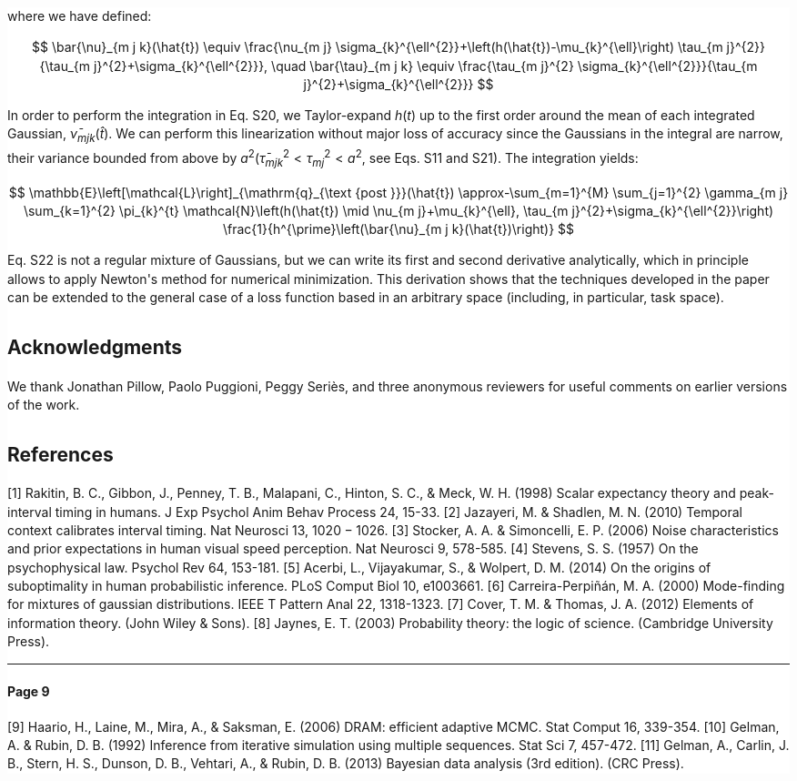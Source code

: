 where we have defined:

$$
\bar{\nu}_{m j k}(\hat{t}) \equiv \frac{\nu_{m j} \sigma_{k}^{\ell^{2}}+\left(h(\hat{t})-\mu_{k}^{\ell}\right) \tau_{m j}^{2}}{\tau_{m j}^{2}+\sigma_{k}^{\ell^{2}}}, \quad \bar{\tau}_{m j k} \equiv \frac{\tau_{m j}^{2} \sigma_{k}^{\ell^{2}}}{\tau_{m j}^{2}+\sigma_{k}^{\ell^{2}}}
$$

In order to perform the integration in Eq. S20, we Taylor-expand $h(t)$ up to the first order around the mean of each integrated Gaussian, $\bar{\nu}_{m j k}(\hat{t})$. We can perform this linearization without major loss of accuracy since the Gaussians in the integral are narrow, their variance bounded from above by $a^{2}\left(\bar{\tau}_{m j k}^{2}<\tau_{m j}^{2}<a^{2}\right.$, see Eqs. S11 and S21). The integration yields:

$$
\mathbb{E}\left[\mathcal{L}\right]_{\mathrm{q}_{\text {post }}}(\hat{t}) \approx-\sum_{m=1}^{M} \sum_{j=1}^{2} \gamma_{m j} \sum_{k=1}^{2} \pi_{k}^{t} \mathcal{N}\left(h(\hat{t}) \mid \nu_{m j}+\mu_{k}^{\ell}, \tau_{m j}^{2}+\sigma_{k}^{\ell^{2}}\right) \frac{1}{h^{\prime}\left(\bar{\nu}_{m j k}(\hat{t})\right)}
$$

Eq. S22 is not a regular mixture of Gaussians, but we can write its first and second derivative analytically, which in principle allows to apply Newton's method for numerical minimization. This derivation shows that the techniques developed in the paper can be extended to the general case of a loss function based in an arbitrary space (including, in particular, task space).

## Acknowledgments

We thank Jonathan Pillow, Paolo Puggioni, Peggy Seriès, and three anonymous reviewers for useful comments on earlier versions of the work.

## References

[1] Rakitin, B. C., Gibbon, J., Penney, T. B., Malapani, C., Hinton, S. C., \& Meck, W. H. (1998) Scalar expectancy theory and peak-interval timing in humans. J Exp Psychol Anim Behav Process 24, 15-33.
[2] Jazayeri, M. \& Shadlen, M. N. (2010) Temporal context calibrates interval timing. Nat Neurosci 13, $1020-1026$.
[3] Stocker, A. A. \& Simoncelli, E. P. (2006) Noise characteristics and prior expectations in human visual speed perception. Nat Neurosci 9, 578-585.
[4] Stevens, S. S. (1957) On the psychophysical law. Psychol Rev 64, 153-181.
[5] Acerbi, L., Vijayakumar, S., \& Wolpert, D. M. (2014) On the origins of suboptimality in human probabilistic inference. PLoS Comput Biol 10, e1003661.
[6] Carreira-Perpiñán, M. A. (2000) Mode-finding for mixtures of gaussian distributions. IEEE T Pattern Anal 22, 1318-1323.
[7] Cover, T. M. \& Thomas, J. A. (2012) Elements of information theory. (John Wiley \& Sons).
[8] Jaynes, E. T. (2003) Probability theory: the logic of science. (Cambridge University Press).

---

#### Page 9

[9] Haario, H., Laine, M., Mira, A., \& Saksman, E. (2006) DRAM: efficient adaptive MCMC. Stat Comput 16, 339-354.
[10] Gelman, A. \& Rubin, D. B. (1992) Inference from iterative simulation using multiple sequences. Stat Sci 7, 457-472.
[11] Gelman, A., Carlin, J. B., Stern, H. S., Dunson, D. B., Vehtari, A., \& Rubin, D. B. (2013) Bayesian data analysis (3rd edition). (CRC Press).

[^0]: ${ }^{1}$ This degeneracy is not surprising, as both sensory and motor noise of the reference observer $\boldsymbol{\theta}^{*}$ are approximately Gaussian in internal measurement space ( $\sim \log$ task space). This lack of identifiability also affects the prior since the relative weight between prior and likelihood needs to remain roughly the same.
[^0]: ${ }^{1}$ Thanks to symmetries we need to precompute the table only for $\gamma \geq 0$ and we flip the sign of $\mu_{1}$ and $\mu_{2}$ for $\gamma<0$.
[^0]: ${ }^{2}$ Note that a uniform prior in log space implies a prior of the form $\sim 1 / x$ in standard space [8].